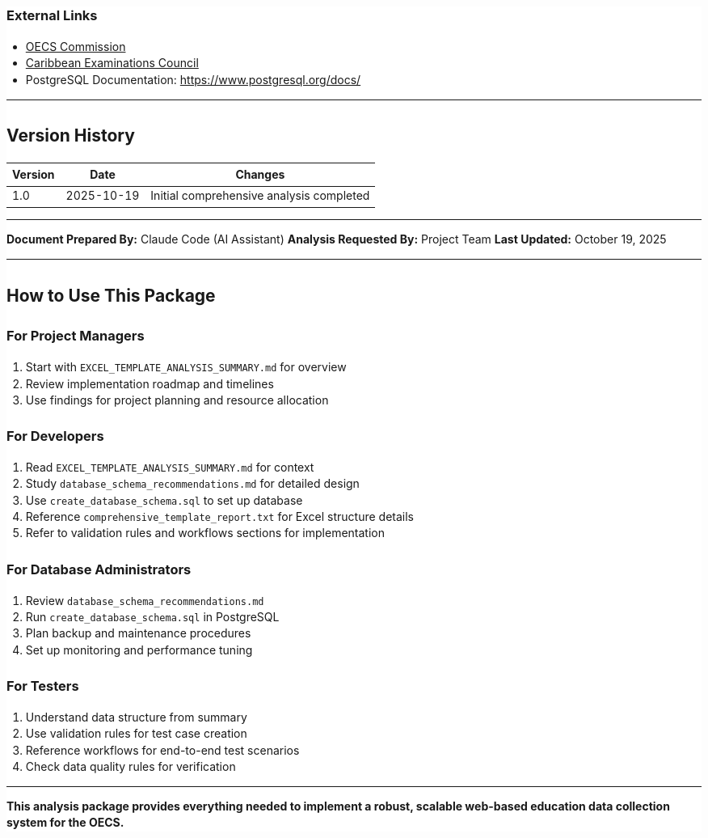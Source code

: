 ### External Links
- [OECS Commission](https://www.oecs.int/)
- [Caribbean Examinations Council](https://www.cxc.org/)
- PostgreSQL Documentation: https://www.postgresql.org/docs/

---

## Version History

| Version | Date | Changes |
|---------|------|---------|
| 1.0 | 2025-10-19 | Initial comprehensive analysis completed |

---

**Document Prepared By:** Claude Code (AI Assistant)
**Analysis Requested By:** Project Team
**Last Updated:** October 19, 2025

---

## How to Use This Package

### For Project Managers
1. Start with `EXCEL_TEMPLATE_ANALYSIS_SUMMARY.md` for overview
2. Review implementation roadmap and timelines
3. Use findings for project planning and resource allocation

### For Developers
1. Read `EXCEL_TEMPLATE_ANALYSIS_SUMMARY.md` for context
2. Study `database_schema_recommendations.md` for detailed design
3. Use `create_database_schema.sql` to set up database
4. Reference `comprehensive_template_report.txt` for Excel structure details
5. Refer to validation rules and workflows sections for implementation

### For Database Administrators
1. Review `database_schema_recommendations.md`
2. Run `create_database_schema.sql` in PostgreSQL
3. Plan backup and maintenance procedures
4. Set up monitoring and performance tuning

### For Testers
1. Understand data structure from summary
2. Use validation rules for test case creation
3. Reference workflows for end-to-end test scenarios
4. Check data quality rules for verification

---

**This analysis package provides everything needed to implement a robust, scalable web-based education data collection system for the OECS.**
